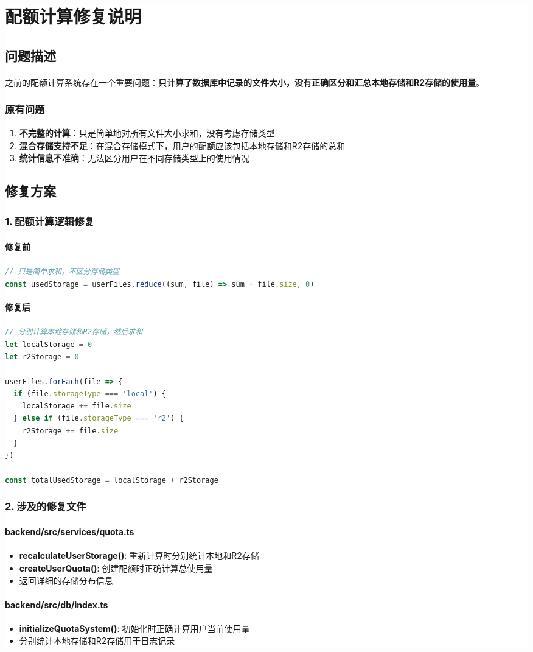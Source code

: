 # 配额计算修复说明

## 问题描述

之前的配额计算系统存在一个重要问题：**只计算了数据库中记录的文件大小，没有正确区分和汇总本地存储和R2存储的使用量**。

### 原有问题
1. **不完整的计算**：只是简单地对所有文件大小求和，没有考虑存储类型
2. **混合存储支持不足**：在混合存储模式下，用户的配额应该包括本地存储和R2存储的总和
3. **统计信息不准确**：无法区分用户在不同存储类型上的使用情况

## 修复方案

### 1. 配额计算逻辑修复

#### 修复前
```typescript
// 只是简单求和，不区分存储类型
const usedStorage = userFiles.reduce((sum, file) => sum + file.size, 0)
```

#### 修复后
```typescript
// 分别计算本地存储和R2存储，然后求和
let localStorage = 0
let r2Storage = 0

userFiles.forEach(file => {
  if (file.storageType === 'local') {
    localStorage += file.size
  } else if (file.storageType === 'r2') {
    r2Storage += file.size
  }
})

const totalUsedStorage = localStorage + r2Storage
```

### 2. 涉及的修复文件

#### backend/src/services/quota.ts
- **recalculateUserStorage()**: 重新计算时分别统计本地和R2存储
- **createUserQuota()**: 创建配额时正确计算总使用量
- 返回详细的存储分布信息

#### backend/src/db/index.ts
- **initializeQuotaSystem()**: 初始化时正确计算用户当前使用量
- 分别统计本地存储和R2存储用于日志记录
